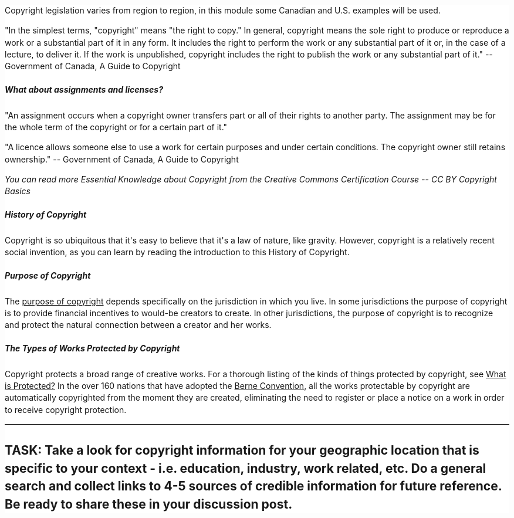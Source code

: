 Copyright legislation varies from region to region, in this module some
Canadian and U.S. examples will be used.

"In the simplest terms, \"copyright\" means \"the right to copy.\" In
general, copyright means the sole right to produce or reproduce a work
or a substantial part of it in any form. It includes the right to
perform the work or any substantial part of it or, in the case of a
lecture, to deliver it. If the work is unpublished, copyright includes
the right to publish the work or any substantial part of it." --
Government of Canada, A Guide to Copyright

##### **What about assignments and licenses?**

"An assignment occurs when a copyright owner transfers part or all of
their rights to another party. The assignment may be for the whole term
of the copyright or for a certain part of it."

"A licence allows someone else to use a work for certain purposes and
under certain conditions. The copyright owner still retains ownership."
-- Government of Canada, A Guide to Copyright

*You can read more Essential Knowledge about Copyright from the Creative
Commons Certification Course -- CC BY Copyright Basics*

##### **History of Copyright**

Copyright is so ubiquitous that it's easy to believe that it's a law of
nature, like gravity. However, copyright is a relatively recent social
invention, as you can learn by reading the introduction to this History
of Copyright.

##### **Purpose of Copyright**

The [purpose of copyright](https://www.lib.umn.edu/copyright/purpose)
depends specifically on the jurisdiction in which you live. In some
jurisdictions the purpose of copyright is to provide financial
incentives to would-be creators to create. In other jurisdictions, the
purpose of copyright is to recognize and protect the natural connection
between a creator and her works.

##### **The Types of Works Protected by Copyright**

Copyright protects a broad range of creative works. For a thorough
listing of the kinds of things protected by copyright, see [What is
Protected?](http://smartcopying.edu.au/copyright-guidelines/copyright---a-general-overview/1-3-what-is-protected-(types-of-works))
In the over 160 nations that have adopted the [Berne
Convention](https://en.wikipedia.org/wiki/Berne_Convention), all the
works protectable by copyright are automatically copyrighted from the
moment they are created, eliminating the need to register or place a
notice on a work in order to receive copyright protection.

  -----------------------------------------------------------------------
  **TASK:** Take a look for copyright information for your geographic
  location that is specific to your context - i.e. education, industry,
  work related, etc. Do a general search and collect links to 4-5 sources
  of credible information for future reference. Be ready to share these
  in your discussion post.
  -----------------------------------------------------------------------
